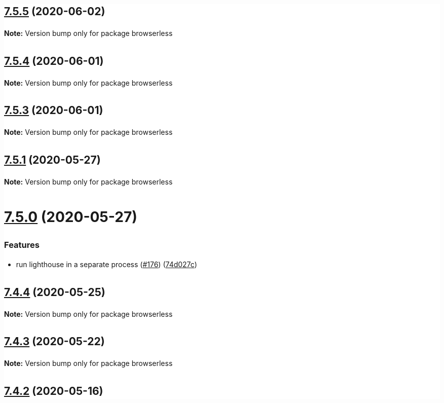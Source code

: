 ## [7.5.5](https://github.com/microlinkhq/browserless/tree/master/packages/browserless/compare/v7.5.4...v7.5.5) (2020-06-02)

**Note:** Version bump only for package browserless

## [7.5.4](https://github.com/microlinkhq/browserless/tree/master/packages/browserless/compare/v7.5.3...v7.5.4) (2020-06-01)

**Note:** Version bump only for package browserless

## [7.5.3](https://github.com/microlinkhq/browserless/tree/master/packages/browserless/compare/v7.5.2...v7.5.3) (2020-06-01)

**Note:** Version bump only for package browserless

## [7.5.1](https://github.com/microlinkhq/browserless/tree/master/packages/browserless/compare/v7.5.0...v7.5.1) (2020-05-27)

**Note:** Version bump only for package browserless

# [7.5.0](https://github.com/microlinkhq/browserless/tree/master/packages/browserless/compare/v7.4.4...v7.5.0) (2020-05-27)

### Features

* run lighthouse in a separate process ([#176](https://github.com/microlinkhq/browserless/tree/master/packages/browserless/issues/176)) ([74d027c](https://github.com/microlinkhq/browserless/tree/master/packages/browserless/commit/74d027cb8b1a40bec053c4e0c408f8193a55c23d))

## [7.4.4](https://github.com/microlinkhq/browserless/tree/master/packages/browserless/compare/v7.4.3...v7.4.4) (2020-05-25)

**Note:** Version bump only for package browserless

## [7.4.3](https://github.com/microlinkhq/browserless/tree/master/packages/browserless/compare/v7.4.2...v7.4.3) (2020-05-22)

**Note:** Version bump only for package browserless

## [7.4.2](https://github.com/microlinkhq/browserless/tree/master/packages/browserless/compare/v7.4.1...v7.4.2) (2020-05-16)

